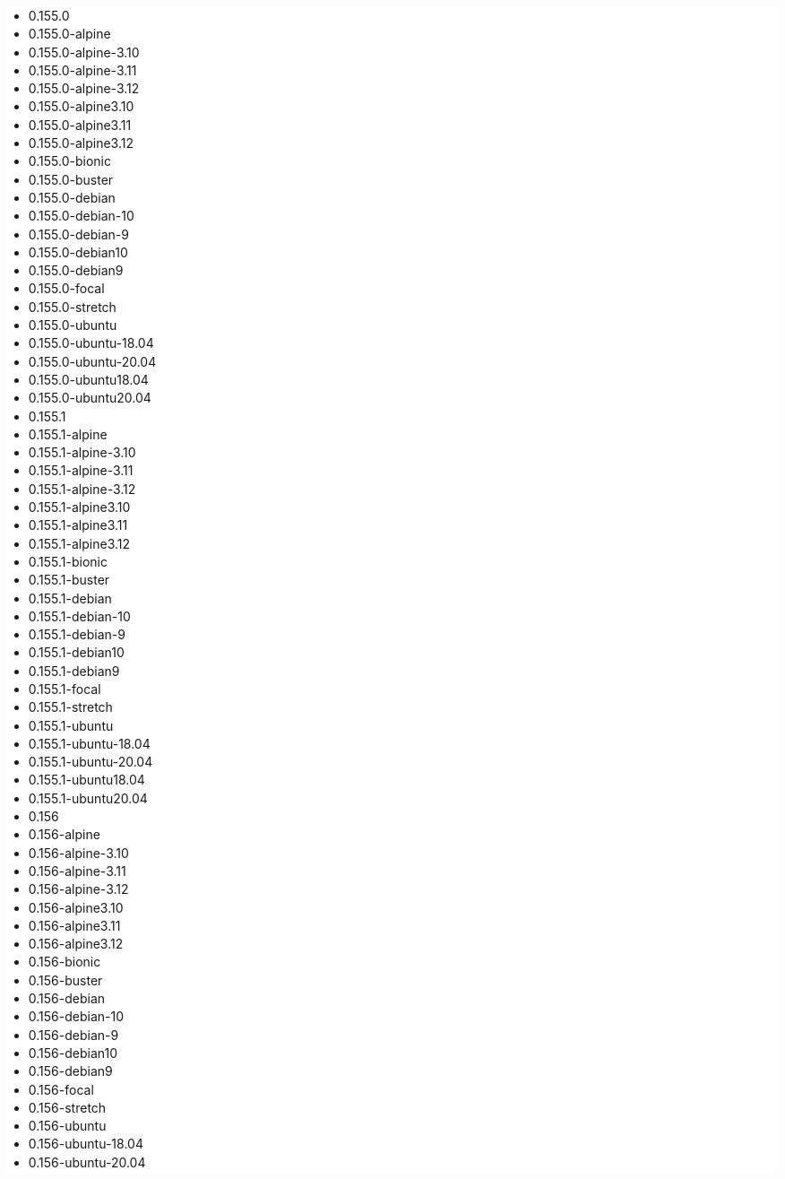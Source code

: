 - 0.155.0
- 0.155.0-alpine
- 0.155.0-alpine-3.10
- 0.155.0-alpine-3.11
- 0.155.0-alpine-3.12
- 0.155.0-alpine3.10
- 0.155.0-alpine3.11
- 0.155.0-alpine3.12
- 0.155.0-bionic
- 0.155.0-buster
- 0.155.0-debian
- 0.155.0-debian-10
- 0.155.0-debian-9
- 0.155.0-debian10
- 0.155.0-debian9
- 0.155.0-focal
- 0.155.0-stretch
- 0.155.0-ubuntu
- 0.155.0-ubuntu-18.04
- 0.155.0-ubuntu-20.04
- 0.155.0-ubuntu18.04
- 0.155.0-ubuntu20.04
- 0.155.1
- 0.155.1-alpine
- 0.155.1-alpine-3.10
- 0.155.1-alpine-3.11
- 0.155.1-alpine-3.12
- 0.155.1-alpine3.10
- 0.155.1-alpine3.11
- 0.155.1-alpine3.12
- 0.155.1-bionic
- 0.155.1-buster
- 0.155.1-debian
- 0.155.1-debian-10
- 0.155.1-debian-9
- 0.155.1-debian10
- 0.155.1-debian9
- 0.155.1-focal
- 0.155.1-stretch
- 0.155.1-ubuntu
- 0.155.1-ubuntu-18.04
- 0.155.1-ubuntu-20.04
- 0.155.1-ubuntu18.04
- 0.155.1-ubuntu20.04
- 0.156
- 0.156-alpine
- 0.156-alpine-3.10
- 0.156-alpine-3.11
- 0.156-alpine-3.12
- 0.156-alpine3.10
- 0.156-alpine3.11
- 0.156-alpine3.12
- 0.156-bionic
- 0.156-buster
- 0.156-debian
- 0.156-debian-10
- 0.156-debian-9
- 0.156-debian10
- 0.156-debian9
- 0.156-focal
- 0.156-stretch
- 0.156-ubuntu
- 0.156-ubuntu-18.04
- 0.156-ubuntu-20.04
